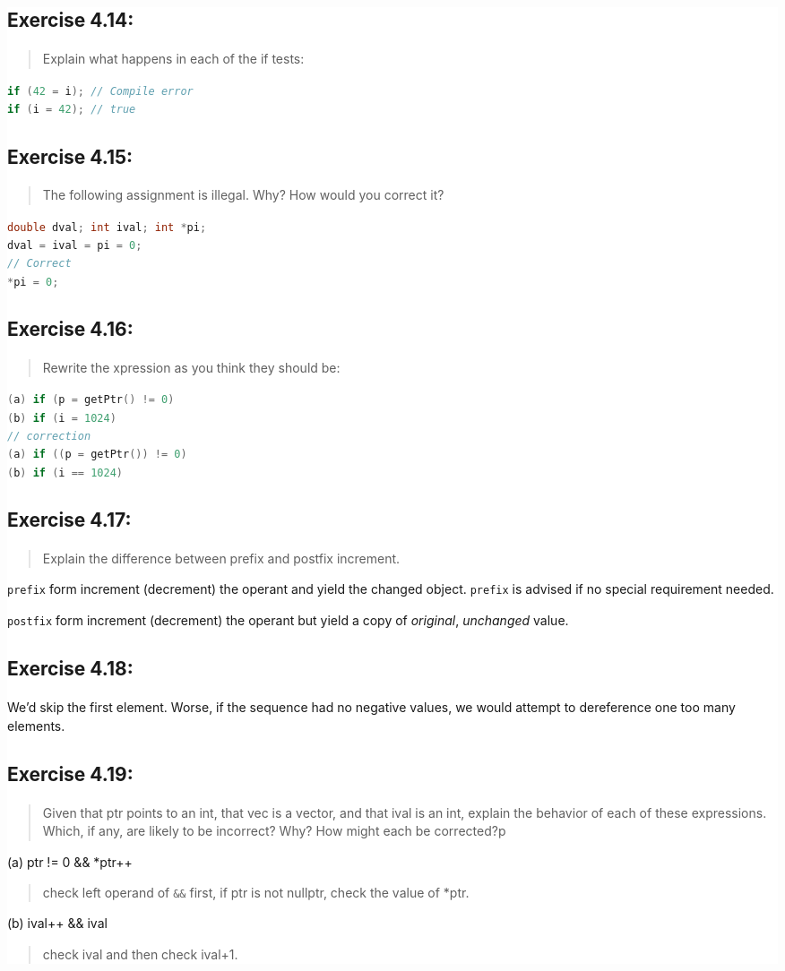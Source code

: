 ## Exercise 4.14:
> Explain what happens in each of the if tests:

```cpp
if (42 = i); // Compile error
if (i = 42); // true
```

## Exercise 4.15:
> The following assignment is illegal. Why? How would you correct it?

```cpp
double dval; int ival; int *pi;
dval = ival = pi = 0;
// Correct
*pi = 0;
```

## Exercise 4.16:
> Rewrite the xpression as you think they should be:

```cpp
(a) if (p = getPtr() != 0)
(b) if (i = 1024)
// correction
(a) if ((p = getPtr()) != 0)
(b) if (i == 1024)
```

## Exercise 4.17:
> Explain the difference between prefix and postfix increment.

`prefix` form increment (decrement) the operant and yield the changed object. `prefix` is advised if no special requirement needed.

`postfix` form increment (decrement) the operant but yield a copy of *original*, *unchanged* value.

## Exercise 4.18:

We’d skip the first element. Worse, if the sequence had no negative values, we would attempt to dereference one too many elements.

## Exercise 4.19:
> Given that ptr points to an int, that vec is a vector<int>, and that ival is an int, explain the behavior of each of these expressions. Which, if any, are likely to be incorrect? Why? How might each be corrected?p

(a) ptr != 0 && *ptr++
> check left operand of `&&` first, if ptr is not nullptr, check the value of *ptr.

(b) ival++ && ival
> check ival and then check ival+1.
